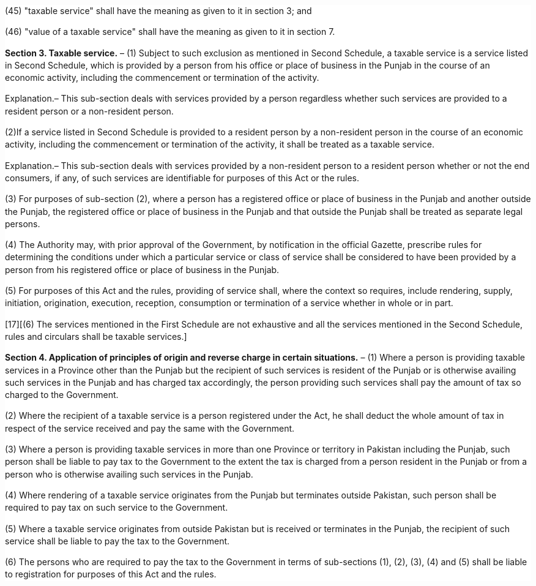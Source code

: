 (45) "taxable service" shall have the meaning as given to it in section 3; and

(46) "value of a taxable service" shall have the meaning as given to it in section 7.

**Section 3. Taxable service.**
– (1) Subject to such exclusion as mentioned in Second Schedule, a taxable service is a service listed in Second Schedule, which is provided by a person from his office or place of business in the Punjab in the course of an economic activity, including the commencement or termination of the activity.

Explanation.– This sub-section deals with services provided by a person regardless whether such services are provided to a resident person or a non-resident person.

(2)If a service listed in Second Schedule is provided to a resident person by a non-resident person in the course of an economic activity, including the commencement or termination of the activity, it shall be treated as a taxable service.

Explanation.– This sub-section deals with services provided by a non-resident person to a resident person whether or not the end consumers, if any, of such services are identifiable for purposes of this Act or the rules.

(3) For purposes of sub-section (2), where a person has a registered office or place of business in the Punjab and another outside the Punjab, the registered office or place of business in the Punjab and that outside the Punjab shall be treated as separate legal persons.

(4) The Authority may, with prior approval of the Government, by notification in the official Gazette, prescribe rules for determining the conditions under which a particular service or class of service shall be considered to have been provided by a person from his registered office or place of business in the Punjab.

(5) For purposes of this Act and the rules, providing of service shall, where the context so requires, include rendering, supply, initiation, origination, execution, reception, consumption or termination of a service whether in whole or in part.

[17][(6) The services mentioned in the First Schedule are not exhaustive and all the services mentioned in the Second Schedule, rules and circulars shall be taxable services.]

**Section 4. Application of principles of origin and reverse charge in certain situations.**
– (1) Where a person is providing taxable services in a Province other than the Punjab but the recipient of such services is resident of the Punjab or is otherwise availing such services in the Punjab and has charged tax accordingly, the person providing such services shall pay the amount of tax so charged to the Government.

(2) Where the recipient of a taxable service is a person registered under the Act, he shall deduct the whole amount of tax in respect of the service received and pay the same with the Government.

(3) Where a person is providing taxable services in more than one Province or territory in Pakistan including the Punjab, such person shall be liable to pay tax to the Government to the extent the tax is charged from a person resident in the Punjab or from a person who is otherwise availing such services in the Punjab.

(4) Where rendering of a taxable service originates from the Punjab but terminates outside Pakistan, such person shall be required to pay tax on such service to the Government.

(5) Where a taxable service originates from outside Pakistan but is received or terminates in the Punjab, the recipient of such service shall be liable to pay the tax to the Government.

(6) The persons who are required to pay the tax to the Government in terms of sub-sections (1), (2), (3), (4) and (5) shall be liable to registration for purposes of this Act and the rules.
